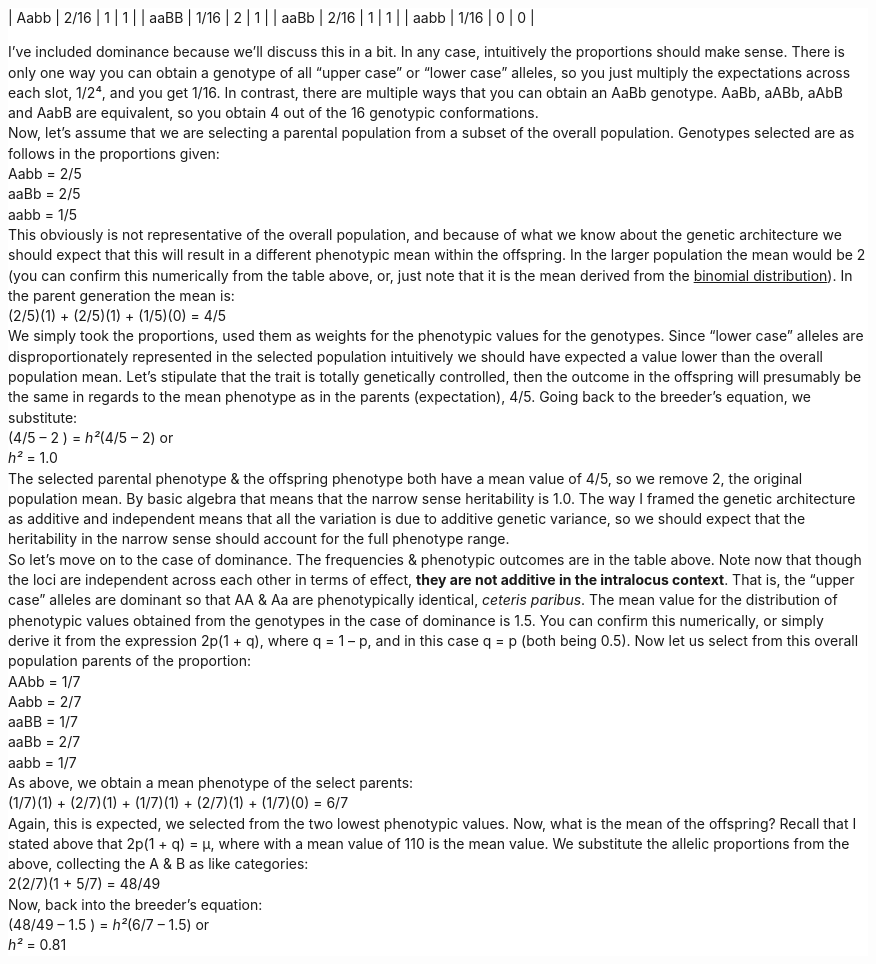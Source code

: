 | Aabb         | 2/16          | 1                        | 1                         |
| aaBB         | 1/16          | 2                        | 1                         |
| aaBb         | 2/16          | 1                        | 1                         |
| aabb         | 1/16          | 0                        | 0                         |

I’ve included dominance because we’ll discuss this in a bit. In any case, intuitively the proportions should make sense. There is only one way you can obtain a genotype of all “upper case” or “lower case” alleles, so you just multiply the expectations across each slot, 1/2⁴, and you get 1/16. In contrast, there are multiple ways that you can obtain an AaBb genotype. AaBb, aABb, aAbB and AabB are equivalent, so you obtain 4 out of the 16 genotypic conformations.  
Now, let’s assume that we are selecting a parental population from a subset of the overall population. Genotypes selected are as follows in the proportions given:  
Aabb = 2/5  
aaBb = 2/5  
aabb = 1/5  
This obviously is not representative of the overall population, and because of what we know about the genetic architecture we should expect that this will result in a different phenotypic mean within the offspring. In the larger population the mean would be 2 (you can confirm this numerically from the table above, or, just note that it is the mean derived from the [binomial distribution](https://en.wikipedia.org/wiki/Binomial_distribution#Mean.2C_variance.2C_and_mode)). In the parent generation the mean is:  
(2/5)(1) + (2/5)(1) + (1/5)(0) = 4/5  
We simply took the proportions, used them as weights for the phenotypic values for the genotypes. Since “lower case” alleles are disproportionately represented in the selected population intuitively we should have expected a value lower than the overall population mean. Let’s stipulate that the trait is totally genetically controlled, then the outcome in the offspring will presumably be the same in regards to the mean phenotype as in the parents (expectation), 4/5. Going back to the breeder’s equation, we substitute:  
(4/5 – 2 ) = *h²*(4/5 – 2) or  
*h²* = 1.0  
The selected parental phenotype & the offspring phenotype both have a mean value of 4/5, so we remove 2, the original population mean. By basic algebra that means that the narrow sense heritability is 1.0. The way I framed the genetic architecture as additive and independent means that all the variation is due to additive genetic variance, so we should expect that the heritability in the narrow sense should account for the full phenotype range.  
So let’s move on to the case of dominance. The frequencies & phenotypic outcomes are in the table above. Note now that though the loci are independent across each other in terms of effect, **they are not additive in the intralocus context**. That is, the “upper case” alleles are dominant so that AA & Aa are phenotypically identical, *ceteris paribus*. The mean value for the distribution of phenotypic values obtained from the genotypes in the case of dominance is 1.5. You can confirm this numerically, or simply derive it from the expression 2p(1 + q), where q = 1 – p, and in this case q = p (both being 0.5). Now let us select from this overall population parents of the proportion:  
AAbb = 1/7  
Aabb = 2/7  
aaBB = 1/7  
aaBb = 2/7  
aabb = 1/7  
As above, we obtain a mean phenotype of the select parents:  
(1/7)(1) + (2/7)(1) + (1/7)(1) + (2/7)(1) + (1/7)(0) = 6/7  
Again, this is expected, we selected from the two lowest phenotypic values. Now, what is the mean of the offspring? Recall that I stated above that 2p(1 + q) = μ, where with a mean value of 110 is the mean value. We substitute the allelic proportions from the above, collecting the A & B as like categories:  
2(2/7)(1 + 5/7) = 48/49  
Now, back into the breeder’s equation:  
(48/49 – 1.5 ) = *h²*(6/7 – 1.5) or  
*h²* = 0.81  